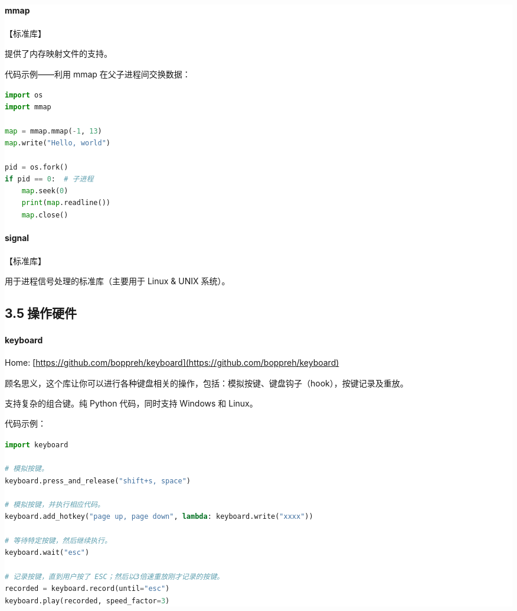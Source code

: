 #### mmap

【标准库】

提供了内存映射文件的支持。

代码示例——利用 mmap 在父子进程间交换数据：

```python
import os
import mmap

map = mmap.mmap(-1, 13)
map.write("Hello, world")

pid = os.fork()
if pid == 0:  # 子进程
    map.seek(0)
    print(map.readline())
    map.close()
```

#### signal

【标准库】

用于进程信号处理的标准库（主要用于 Linux & UNIX 系统）。

## 3.5 操作硬件

#### keyboard

Home: [https://github.com/boppreh/keyboard](https://github.com/boppreh/keyboard)

顾名思义，这个库让你可以进行各种键盘相关的操作，包括：模拟按键、键盘钩子（hook），按键记录及重放。

支持复杂的组合键。纯 Python 代码，同时支持 Windows 和 Linux。

代码示例：

```python
import keyboard

# 模拟按键。
keyboard.press_and_release("shift+s, space")

# 模拟按键，并执行相应代码。
keyboard.add_hotkey("page up, page down", lambda: keyboard.write("xxxx"))

# 等待特定按键，然后继续执行。
keyboard.wait("esc")

# 记录按键，直到用户按了 ESC；然后以3倍速重放刚才记录的按键。
recorded = keyboard.record(until="esc")
keyboard.play(recorded, speed_factor=3)
```
